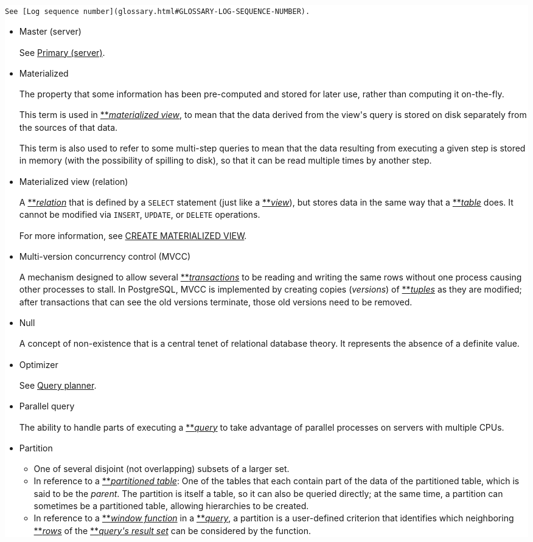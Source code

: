     See [Log sequence number](glossary.html#GLOSSARY-LOG-SEQUENCE-NUMBER).

* Master (server)

    See [Primary (server)](glossary.html#GLOSSARY-PRIMARY-SERVER).

* Materialized

    The property that some information has been pre-computed and stored for later use, rather than computing it on-the-fly.

    This term is used in [**](glossary.html#GLOSSARY-MATERIALIZED-VIEW)*[materialized view](glossary.html#GLOSSARY-MATERIALIZED-VIEW "Materialized view (relation)")*, to mean that the data derived from the view's query is stored on disk separately from the sources of that data.

    This term is also used to refer to some multi-step queries to mean that the data resulting from executing a given step is stored in memory (with the possibility of spilling to disk), so that it can be read multiple times by another step.

* Materialized view (relation)

    A [**](glossary.html#GLOSSARY-RELATION)*[relation](glossary.html#GLOSSARY-RELATION "Relation")* that is defined by a `SELECT` statement (just like a [**](glossary.html#GLOSSARY-VIEW)*[view](glossary.html#GLOSSARY-VIEW "View")*), but stores data in the same way that a [**](glossary.html#GLOSSARY-TABLE)*[table](glossary.html#GLOSSARY-TABLE "Table")* does. It cannot be modified via `INSERT`, `UPDATE`, or `DELETE` operations.

    For more information, see [CREATE MATERIALIZED VIEW](sql-creatematerializedview.html "CREATE MATERIALIZED VIEW").

* Multi-version concurrency control (MVCC)

    A mechanism designed to allow several [**](glossary.html#GLOSSARY-TRANSACTION)*[transactions](glossary.html#GLOSSARY-TRANSACTION "Transaction")* to be reading and writing the same rows without one process causing other processes to stall. In PostgreSQL, MVCC is implemented by creating copies (*versions*) of [**](glossary.html#GLOSSARY-TUPLE)*[tuples](glossary.html#GLOSSARY-TUPLE "Tuple")* as they are modified; after transactions that can see the old versions terminate, those old versions need to be removed.

* Null

    A concept of non-existence that is a central tenet of relational database theory. It represents the absence of a definite value.

* Optimizer

    See [Query planner](glossary.html#GLOSSARY-PLANNER).

* Parallel query

    The ability to handle parts of executing a [**](glossary.html#GLOSSARY-QUERY)*[query](glossary.html#GLOSSARY-QUERY "Query")* to take advantage of parallel processes on servers with multiple CPUs.

* Partition

  * One of several disjoint (not overlapping) subsets of a larger set.
  * In reference to a [**](glossary.html#GLOSSARY-PARTITIONED-TABLE)*[partitioned table](glossary.html#GLOSSARY-PARTITIONED-TABLE "Partitioned table (relation)")*: One of the tables that each contain part of the data of the partitioned table, which is said to be the *parent*. The partition is itself a table, so it can also be queried directly; at the same time, a partition can sometimes be a partitioned table, allowing hierarchies to be created.
  * In reference to a [**](glossary.html#GLOSSARY-WINDOW-FUNCTION)*[window function](glossary.html#GLOSSARY-WINDOW-FUNCTION "Window function (routine)")* in a [**](glossary.html#GLOSSARY-QUERY)*[query](glossary.html#GLOSSARY-QUERY "Query")*, a partition is a user-defined criterion that identifies which neighboring [**](glossary.html#GLOSSARY-TUPLE)*[rows](glossary.html#GLOSSARY-TUPLE "Tuple")* of the [**](glossary.html#GLOSSARY-RESULT-SET)*[query's result set](glossary.html#GLOSSARY-RESULT-SET "Result set")* can be considered by the function.

